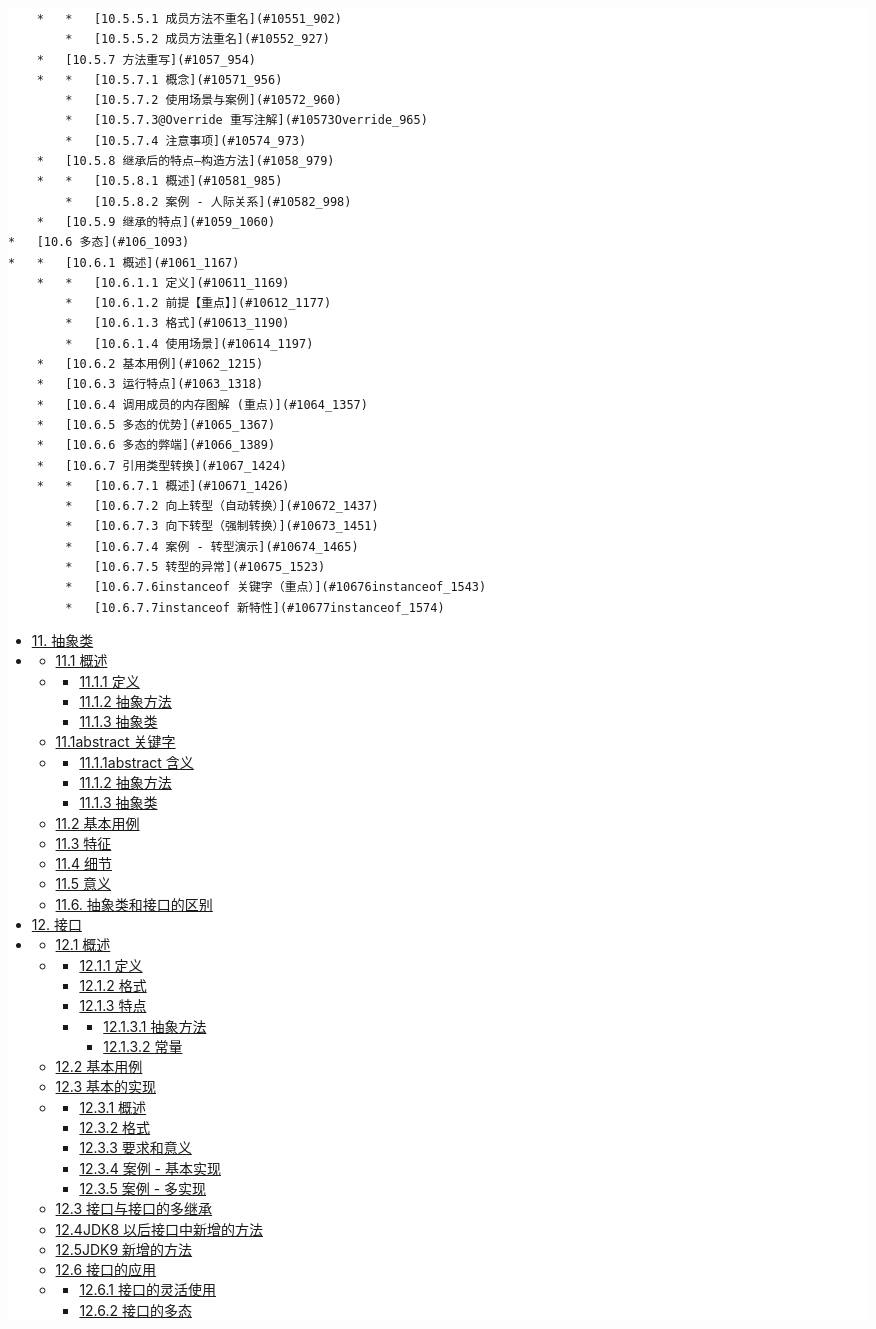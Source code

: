         *   *   [10.5.5.1 成员方法不重名](#10551_902)
            *   [10.5.5.2 成员方法重名](#10552_927)
        *   [10.5.7 方法重写](#1057_954)
        *   *   [10.5.7.1 概念](#10571_956)
            *   [10.5.7.2 使用场景与案例](#10572_960)
            *   [10.5.7.3@Override 重写注解](#10573Override_965)
            *   [10.5.7.4 注意事项](#10574_973)
        *   [10.5.8 继承后的特点—构造方法](#1058_979)
        *   *   [10.5.8.1 概述](#10581_985)
            *   [10.5.8.2 案例 - 人际关系](#10582_998)
        *   [10.5.9 继承的特点](#1059_1060)
    *   [10.6 多态](#106_1093)
    *   *   [10.6.1 概述](#1061_1167)
        *   *   [10.6.1.1 定义](#10611_1169)
            *   [10.6.1.2 前提【重点】](#10612_1177)
            *   [10.6.1.3 格式](#10613_1190)
            *   [10.6.1.4 使用场景](#10614_1197)
        *   [10.6.2 基本用例](#1062_1215)
        *   [10.6.3 运行特点](#1063_1318)
        *   [10.6.4 调用成员的内存图解 (重点)](#1064_1357)
        *   [10.6.5 多态的优势](#1065_1367)
        *   [10.6.6 多态的弊端](#1066_1389)
        *   [10.6.7 引用类型转换](#1067_1424)
        *   *   [10.6.7.1 概述](#10671_1426)
            *   [10.6.7.2 向上转型（自动转换）](#10672_1437)
            *   [10.6.7.3 向下转型（强制转换）](#10673_1451)
            *   [10.6.7.4 案例 - 转型演示](#10674_1465)
            *   [10.6.7.5 转型的异常](#10675_1523)
            *   [10.6.7.6instanceof 关键字（重点）](#10676instanceof_1543)
            *   [10.6.7.7instanceof 新特性](#10677instanceof_1574)
*   [11. 抽象类](#11_1591)
*   *   [11.1 概述](#111_1642)
    *   *   [11.1.1 定义](#1111_1644)
        *   [11.1.2 抽象方法](#1112_1648)
        *   [11.1.3 抽象类](#1113_1652)
    *   [11.1abstract 关键字](#111abstract_1656)
    *   *   [11.1.1abstract 含义](#1111abstract_1658)
        *   [11.1.2 抽象方法](#1112_1662)
        *   [11.1.3 抽象类](#1113_1674)
    *   [11.2 基本用例](#112_1688)
    *   [11.3 特征](#113_1762)
    *   [11.4 细节](#114_1772)
    *   [11.5 意义](#115_1798)
    *   [11.6. 抽象类和接口的区别](#116_1802)
*   [12. 接口](#12_1812)
*   *   [12.1 概述](#121_1918)
    *   *   [12.1.1 定义](#1211_1920)
        *   [12.1.2 格式](#1212_1924)
        *   [12.1.3 特点](#1213_1936)
        *   *   [12.1.3.1 抽象方法](#12131_1940)
            *   [12.1.3.2 常量](#12132_1945)
    *   [12.2 基本用例](#122_1949)
    *   [12.3 基本的实现](#123_1972)
    *   *   [12.3.1 概述](#1231_1974)
        *   [12.3.2 格式](#1232_1978)
        *   [12.3.3 要求和意义](#1233_1989)
        *   [12.3.4 案例 - 基本实现](#1234_1995)
        *   [12.3.5 案例 - 多实现](#1235_2056)
    *   [12.3 接口与接口的多继承](#123_2100)
    *   [12.4JDK8 以后接口中新增的方法](#124JDK8_2135)
    *   [12.5JDK9 新增的方法](#125JDK9_2194)
    *   [12.6 接口的应用](#126_2208)
    *   *   [12.6.1 接口的灵活使用](#1261_2210)
        *   [12.6.2 接口的多态](#1262_2218)